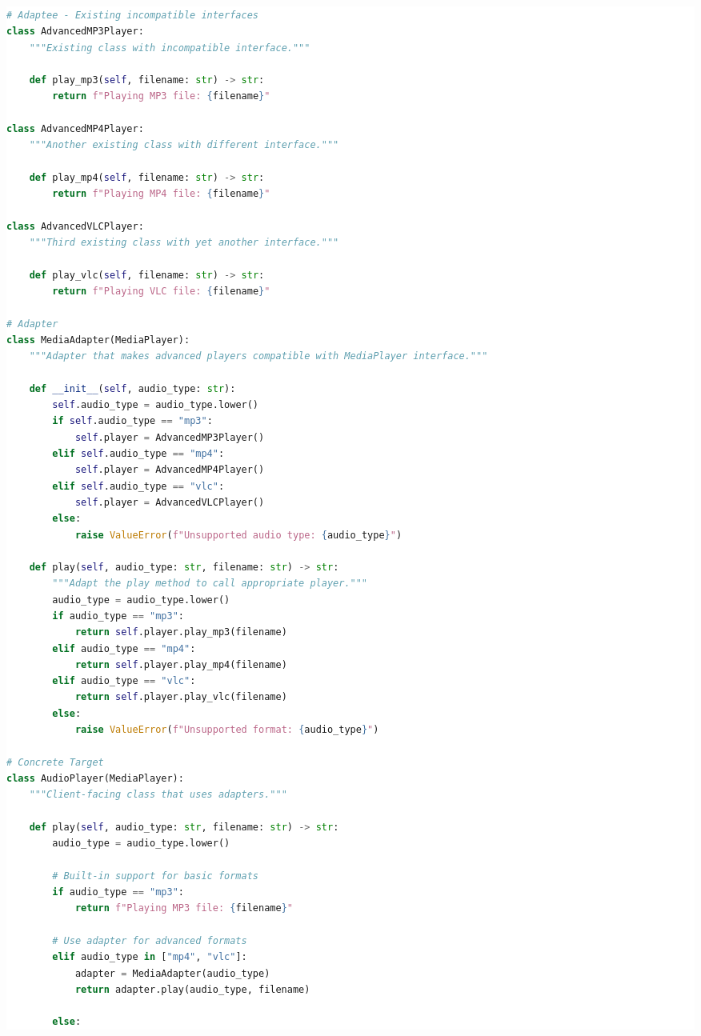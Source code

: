 ```python
# Adaptee - Existing incompatible interfaces
class AdvancedMP3Player:
    """Existing class with incompatible interface."""

    def play_mp3(self, filename: str) -> str:
        return f"Playing MP3 file: {filename}"

class AdvancedMP4Player:
    """Another existing class with different interface."""

    def play_mp4(self, filename: str) -> str:
        return f"Playing MP4 file: {filename}"

class AdvancedVLCPlayer:
    """Third existing class with yet another interface."""

    def play_vlc(self, filename: str) -> str:
        return f"Playing VLC file: {filename}"

# Adapter
class MediaAdapter(MediaPlayer):
    """Adapter that makes advanced players compatible with MediaPlayer interface."""

    def __init__(self, audio_type: str):
        self.audio_type = audio_type.lower()
        if self.audio_type == "mp3":
            self.player = AdvancedMP3Player()
        elif self.audio_type == "mp4":
            self.player = AdvancedMP4Player()
        elif self.audio_type == "vlc":
            self.player = AdvancedVLCPlayer()
        else:
            raise ValueError(f"Unsupported audio type: {audio_type}")

    def play(self, audio_type: str, filename: str) -> str:
        """Adapt the play method to call appropriate player."""
        audio_type = audio_type.lower()
        if audio_type == "mp3":
            return self.player.play_mp3(filename)
        elif audio_type == "mp4":
            return self.player.play_mp4(filename)
        elif audio_type == "vlc":
            return self.player.play_vlc(filename)
        else:
            raise ValueError(f"Unsupported format: {audio_type}")

# Concrete Target
class AudioPlayer(MediaPlayer):
    """Client-facing class that uses adapters."""

    def play(self, audio_type: str, filename: str) -> str:
        audio_type = audio_type.lower()

        # Built-in support for basic formats
        if audio_type == "mp3":
            return f"Playing MP3 file: {filename}"

        # Use adapter for advanced formats
        elif audio_type in ["mp4", "vlc"]:
            adapter = MediaAdapter(audio_type)
            return adapter.play(audio_type, filename)

        else:
```
